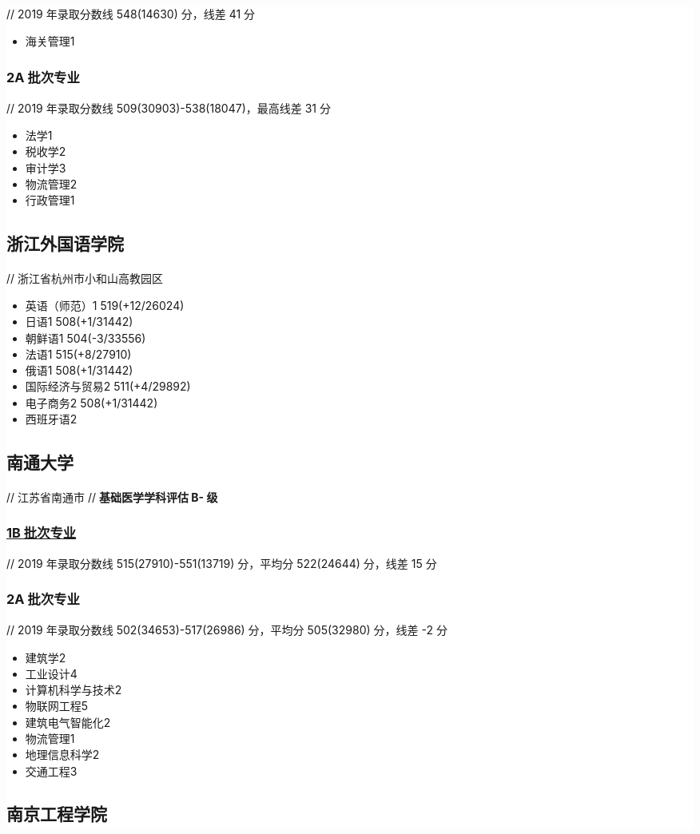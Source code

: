 // 2019 年录取分数线 548(14630) 分，线差 41 分 

* 海关管理1

### 2A 批次专业

// 2019 年录取分数线 509(30903)-538(18047)，最高线差 31 分

* 法学1
* 税收学2
* 审计学3
* 物流管理2
* 行政管理1


## 浙江外国语学院

// 浙江省杭州市小和山高教园区

* 英语（师范）1 519(+12/26024)
* 日语1 508(+1/31442)
* 朝鲜语1 504(-3/33556)
* 法语1 515(+8/27910)
* 俄语1 508(+1/31442)
* 国际经济与贸易2 511(+4/29892)
* 电子商务2 508(+1/31442)
* 西班牙语2 


## 南通大学

// 江苏省南通市
// **基础医学学科评估 B- 级**

### [1B 批次专业](/zy2020/1B#南通大学)

// 2019 年录取分数线 515(27910)-551(13719) 分，平均分 522(24644) 分，线差 15 分

### 2A 批次专业

// 2019 年录取分数线 502(34653)-517(26986) 分，平均分 505(32980) 分，线差 -2 分

* 建筑学2
* 工业设计4
* 计算机科学与技术2
* 物联网工程5
* 建筑电气智能化2
* 物流管理1
* 地理信息科学2
* 交通工程3


## 南京工程学院
